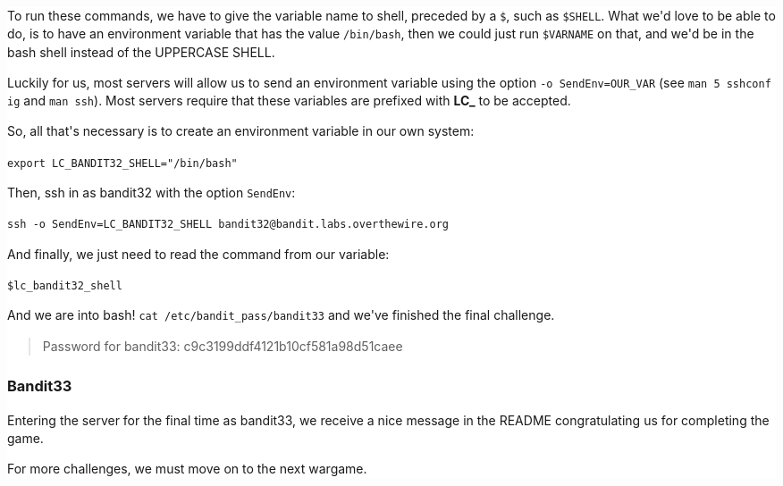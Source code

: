 To run these commands, we have to give the variable name to shell, preceded by
a `$`, such as `$SHELL`. What we'd love to be able to do, is to have an
environment variable that has the value `/bin/bash`, then we could just run
`$VARNAME` on that, and we'd be in the bash shell instead of the UPPERCASE
SHELL.

Luckily for us, most servers will allow us to send an environment variable
using the option `-o SendEnv=OUR_VAR` (see `man 5 sshconfig` and `man ssh`).
Most servers require that these variables are prefixed with **LC_** to be
accepted.

So, all that's necessary is to create an environment variable in our own
system:

```
export LC_BANDIT32_SHELL="/bin/bash"
```

Then, ssh in as bandit32 with the option `SendEnv`:

```
ssh -o SendEnv=LC_BANDIT32_SHELL bandit32@bandit.labs.overthewire.org
```

And finally, we just need to read the command from our variable:

```
$lc_bandit32_shell
```

And we are into bash! `cat /etc/bandit_pass/bandit33` and we've finished the
final challenge.

> Password for bandit33: c9c3199ddf4121b10cf581a98d51caee

### Bandit33

Entering the server for the final time as bandit33, we receive a nice message
in the README congratulating us for completing the game.

For more challenges, we must move on to the next wargame.

[OTW]: https://overthewire.org
